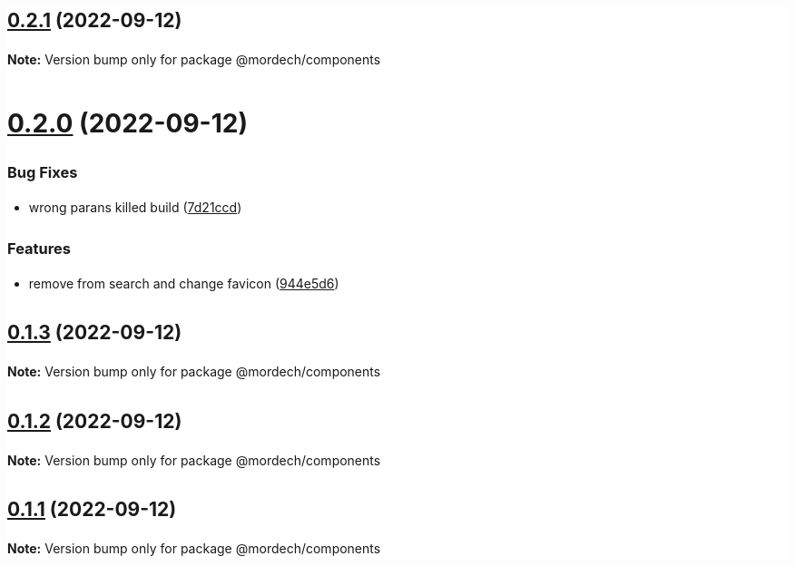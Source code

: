 


## [0.2.1](https://github.com/Mordech/mordech-projects/compare/v0.2.0...v0.2.1) (2022-09-12)

**Note:** Version bump only for package @mordech/components





# [0.2.0](https://github.com/Mordech/mordech-projects/compare/v0.1.3...v0.2.0) (2022-09-12)


### Bug Fixes

* wrong parans killed build ([7d21ccd](https://github.com/Mordech/mordech-projects/commit/7d21ccd5526e5f279adf55521aaf9c55687b97d3))


### Features

* remove from search and change favicon ([944e5d6](https://github.com/Mordech/mordech-projects/commit/944e5d605d585e256c898ae6def1b6aee940393b))





## [0.1.3](https://github.com/Mordech/mordech-projects/compare/v0.1.2...v0.1.3) (2022-09-12)

**Note:** Version bump only for package @mordech/components





## [0.1.2](https://github.com/Mordech/mordech-projects/compare/v0.1.0...v0.1.2) (2022-09-12)

**Note:** Version bump only for package @mordech/components





## [0.1.1](https://github.com/Mordech/mordech-projects/compare/v0.1.0...v0.1.1) (2022-09-12)

**Note:** Version bump only for package @mordech/components
